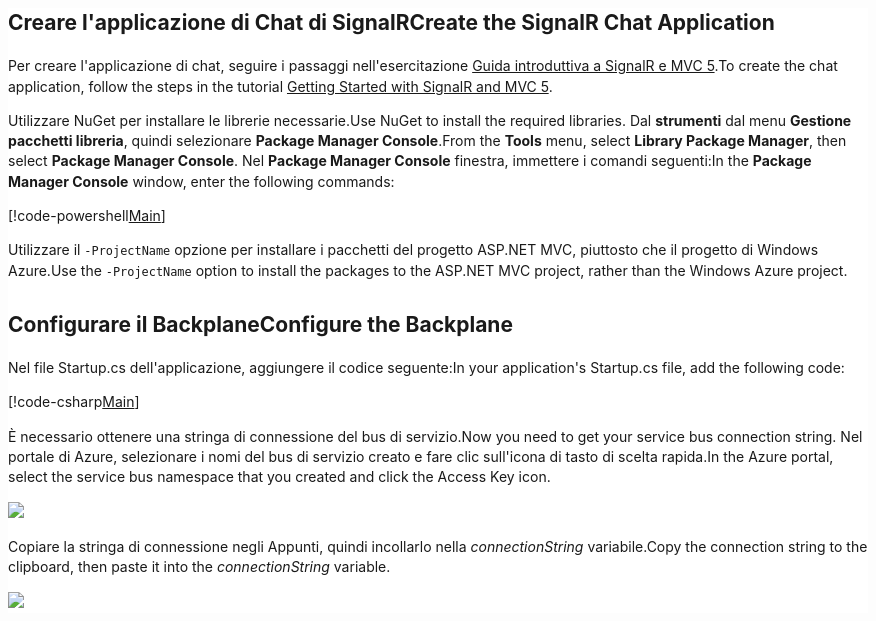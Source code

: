 ## <a name="create-the-signalr-chat-application"></a><span data-ttu-id="b06ad-156">Creare l'applicazione di Chat di SignalR</span><span class="sxs-lookup"><span data-stu-id="b06ad-156">Create the SignalR Chat Application</span></span>

<span data-ttu-id="b06ad-157">Per creare l'applicazione di chat, seguire i passaggi nell'esercitazione [Guida introduttiva a SignalR e MVC 5](../getting-started/tutorial-getting-started-with-signalr-and-mvc.md).</span><span class="sxs-lookup"><span data-stu-id="b06ad-157">To create the chat application, follow the steps in the tutorial [Getting Started with SignalR and MVC 5](../getting-started/tutorial-getting-started-with-signalr-and-mvc.md).</span></span>

<span data-ttu-id="b06ad-158">Utilizzare NuGet per installare le librerie necessarie.</span><span class="sxs-lookup"><span data-stu-id="b06ad-158">Use NuGet to install the required libraries.</span></span> <span data-ttu-id="b06ad-159">Dal **strumenti** dal menu **Gestione pacchetti libreria**, quindi selezionare **Package Manager Console**.</span><span class="sxs-lookup"><span data-stu-id="b06ad-159">From the **Tools** menu, select **Library Package Manager**, then select **Package Manager Console**.</span></span> <span data-ttu-id="b06ad-160">Nel **Package Manager Console** finestra, immettere i comandi seguenti:</span><span class="sxs-lookup"><span data-stu-id="b06ad-160">In the **Package Manager Console** window, enter the following commands:</span></span>

[!code-powershell[Main](scaleout-with-windows-azure-service-bus/samples/sample2.ps1)]

<span data-ttu-id="b06ad-161">Utilizzare il `-ProjectName` opzione per installare i pacchetti del progetto ASP.NET MVC, piuttosto che il progetto di Windows Azure.</span><span class="sxs-lookup"><span data-stu-id="b06ad-161">Use the `-ProjectName` option to install the packages to the ASP.NET MVC project, rather than the Windows Azure project.</span></span>

## <a name="configure-the-backplane"></a><span data-ttu-id="b06ad-162">Configurare il Backplane</span><span class="sxs-lookup"><span data-stu-id="b06ad-162">Configure the Backplane</span></span>

<span data-ttu-id="b06ad-163">Nel file Startup.cs dell'applicazione, aggiungere il codice seguente:</span><span class="sxs-lookup"><span data-stu-id="b06ad-163">In your application's Startup.cs file, add the following code:</span></span>

[!code-csharp[Main](scaleout-with-windows-azure-service-bus/samples/sample3.cs)]

<span data-ttu-id="b06ad-164">È necessario ottenere una stringa di connessione del bus di servizio.</span><span class="sxs-lookup"><span data-stu-id="b06ad-164">Now you need to get your service bus connection string.</span></span> <span data-ttu-id="b06ad-165">Nel portale di Azure, selezionare i nomi del bus di servizio creato e fare clic sull'icona di tasto di scelta rapida.</span><span class="sxs-lookup"><span data-stu-id="b06ad-165">In the Azure portal, select the service bus namespace that you created and click the Access Key icon.</span></span>

![](scaleout-with-windows-azure-service-bus/_static/image7.png)

<span data-ttu-id="b06ad-166">Copiare la stringa di connessione negli Appunti, quindi incollarlo nella *connectionString* variabile.</span><span class="sxs-lookup"><span data-stu-id="b06ad-166">Copy the connection string to the clipboard, then paste it into the *connectionString* variable.</span></span>

![](scaleout-with-windows-azure-service-bus/_static/image8.png)
